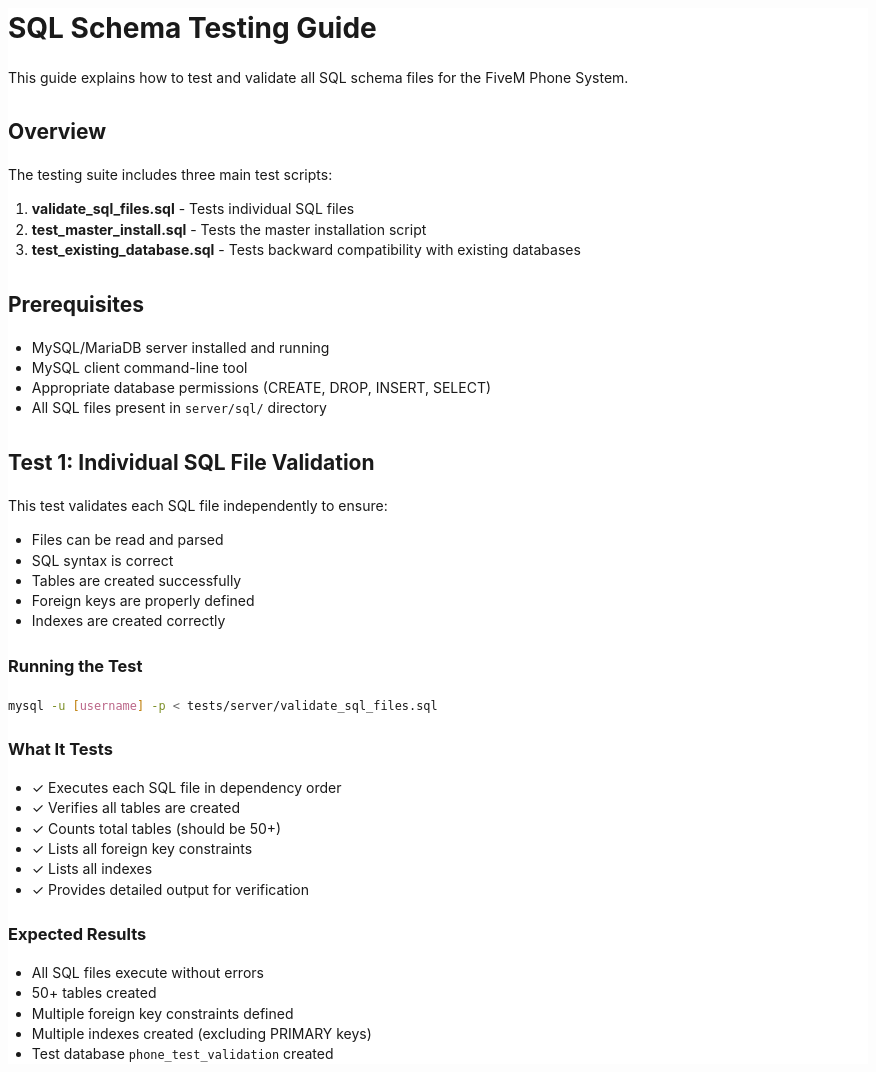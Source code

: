 # SQL Schema Testing Guide

This guide explains how to test and validate all SQL schema files for the FiveM Phone System.

## Overview

The testing suite includes three main test scripts:

1. **validate_sql_files.sql** - Tests individual SQL files
2. **test_master_install.sql** - Tests the master installation script
3. **test_existing_database.sql** - Tests backward compatibility with existing databases

## Prerequisites

- MySQL/MariaDB server installed and running
- MySQL client command-line tool
- Appropriate database permissions (CREATE, DROP, INSERT, SELECT)
- All SQL files present in `server/sql/` directory

## Test 1: Individual SQL File Validation

This test validates each SQL file independently to ensure:
- Files can be read and parsed
- SQL syntax is correct
- Tables are created successfully
- Foreign keys are properly defined
- Indexes are created correctly

### Running the Test

```bash
mysql -u [username] -p < tests/server/validate_sql_files.sql
```

### What It Tests

- ✓ Executes each SQL file in dependency order
- ✓ Verifies all tables are created
- ✓ Counts total tables (should be 50+)
- ✓ Lists all foreign key constraints
- ✓ Lists all indexes
- ✓ Provides detailed output for verification

### Expected Results

- All SQL files execute without errors
- 50+ tables created
- Multiple foreign key constraints defined
- Multiple indexes created (excluding PRIMARY keys)
- Test database `phone_test_validation` created
